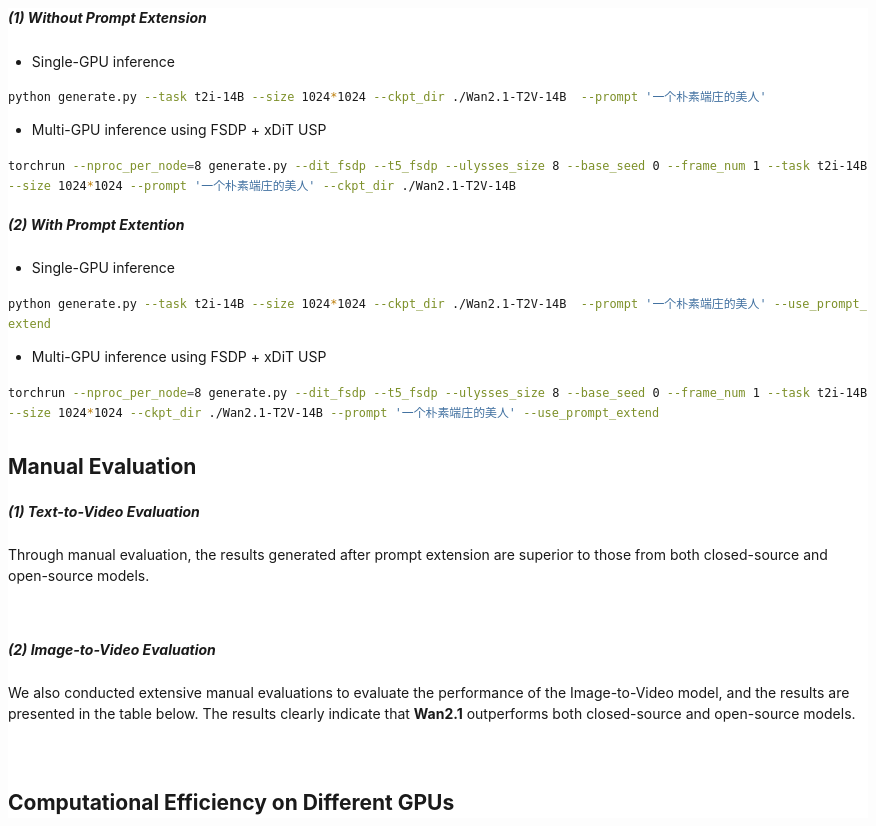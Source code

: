 ##### (1) Without Prompt Extension

- Single-GPU inference
```sh
python generate.py --task t2i-14B --size 1024*1024 --ckpt_dir ./Wan2.1-T2V-14B  --prompt '一个朴素端庄的美人'
```

- Multi-GPU inference using FSDP + xDiT USP

```sh
torchrun --nproc_per_node=8 generate.py --dit_fsdp --t5_fsdp --ulysses_size 8 --base_seed 0 --frame_num 1 --task t2i-14B  --size 1024*1024 --prompt '一个朴素端庄的美人' --ckpt_dir ./Wan2.1-T2V-14B
```

##### (2) With Prompt Extention

- Single-GPU inference
```sh
python generate.py --task t2i-14B --size 1024*1024 --ckpt_dir ./Wan2.1-T2V-14B  --prompt '一个朴素端庄的美人' --use_prompt_extend
```

- Multi-GPU inference using FSDP + xDiT USP
```sh
torchrun --nproc_per_node=8 generate.py --dit_fsdp --t5_fsdp --ulysses_size 8 --base_seed 0 --frame_num 1 --task t2i-14B  --size 1024*1024 --ckpt_dir ./Wan2.1-T2V-14B --prompt '一个朴素端庄的美人' --use_prompt_extend
```


## Manual Evaluation

##### (1) Text-to-Video Evaluation

Through manual evaluation, the results generated after prompt extension are superior to those from both closed-source and open-source models.

<div align="center">
    <img src="assets/t2v_res.jpg" alt="" style="width: 80%;" />
</div>


##### (2) Image-to-Video Evaluation

We also conducted extensive manual evaluations to evaluate the performance of the Image-to-Video model, and the results are presented in the table below. The results clearly indicate that **Wan2.1** outperforms both closed-source and open-source models.

<div align="center">
    <img src="assets/i2v_res.png" alt="" style="width: 80%;" />
</div>


## Computational Efficiency on Different GPUs
